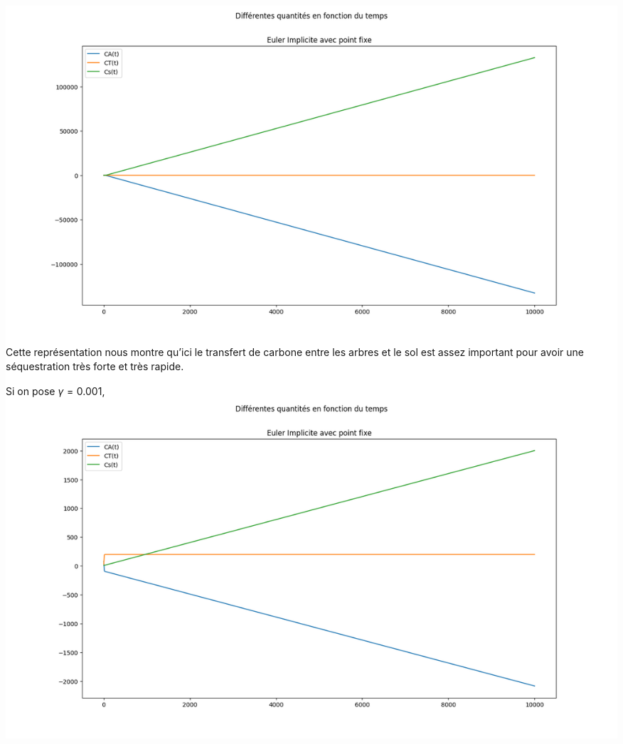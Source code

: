 ![Courbe avec $\gamma = 0.2$](https://github.com/amine-e2r/Carbon_dioxide_storage/blob/main/courbe/uniquement%20gamma%20alpha.png)  
Cette représentation nous montre qu’ici le transfert de carbone entre les arbres et le sol est assez important pour avoir une séquestration très forte et très rapide.

Si on pose $\gamma = 0.001$,  
![Courbe avec $\gamma = 0.001$](https://github.com/amine-e2r/Carbon_dioxide_storage/blob/main/courbe/uniquement%20gamma%20alpha%20%2B%20faible.png)
